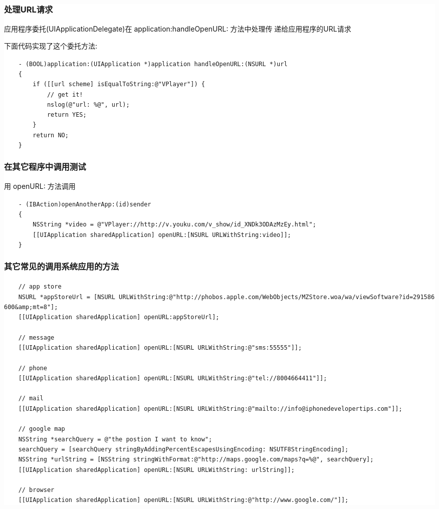 
### 处理URL请求

应用程序委托(UIApplicationDelegate)在 application:handleOpenURL: 方法中处理传
递给应用程序的URL请求

下面代码实现了这个委托方法:
```objc
    - (BOOL)application:(UIApplication *)application handleOpenURL:(NSURL *)url
    {
        if ([[url scheme] isEqualToString:@"VPlayer"]) {
            // get it!
            nslog(@"url: %@", url);
            return YES;
        }
        return NO;
    }
```


### 在其它程序中调用测试

用 openURL: 方法调用

```objc
    - (IBAction)openAnotherApp:(id)sender
    {
        NSString *video = @"VPlayer://http://v.youku.com/v_show/id_XNDk3ODAzMzEy.html";
        [[UIApplication sharedApplication] openURL:[NSURL URLWithString:video]];
    }
```


### 其它常见的调用系统应用的方法

```objc
    // app store
    NSURL *appStoreUrl = [NSURL URLWithString:@"http://phobos.apple.com/WebObjects/MZStore.woa/wa/viewSoftware?id=291586600&amp;mt=8"];
    [[UIApplication sharedApplication] openURL:appStoreUrl];

    // message
    [[UIApplication sharedApplication] openURL:[NSURL URLWithString:@"sms:55555"]];

    // phone
    [[UIApplication sharedApplication] openURL:[NSURL URLWithString:@"tel://8004664411"]];

    // mail
    [[UIApplication sharedApplication] openURL:[NSURL URLWithString:@"mailto://info@iphonedevelopertips.com"]];

    // google map
    NSString *searchQuery = @"the postion I want to know";
    searchQuery = [searchQuery stringByAddingPercentEscapesUsingEncoding: NSUTF8StringEncoding];
    NSString *urlString = [NSString stringWithFormat:@"http://maps.google.com/maps?q=%@", searchQuery];
    [[UIApplication sharedApplication] openURL:[NSURL URLWithString: urlString]];

    // browser
    [[UIApplication sharedApplication] openURL:[NSURL URLWithString:@"http://www.google.com/"]];
```
